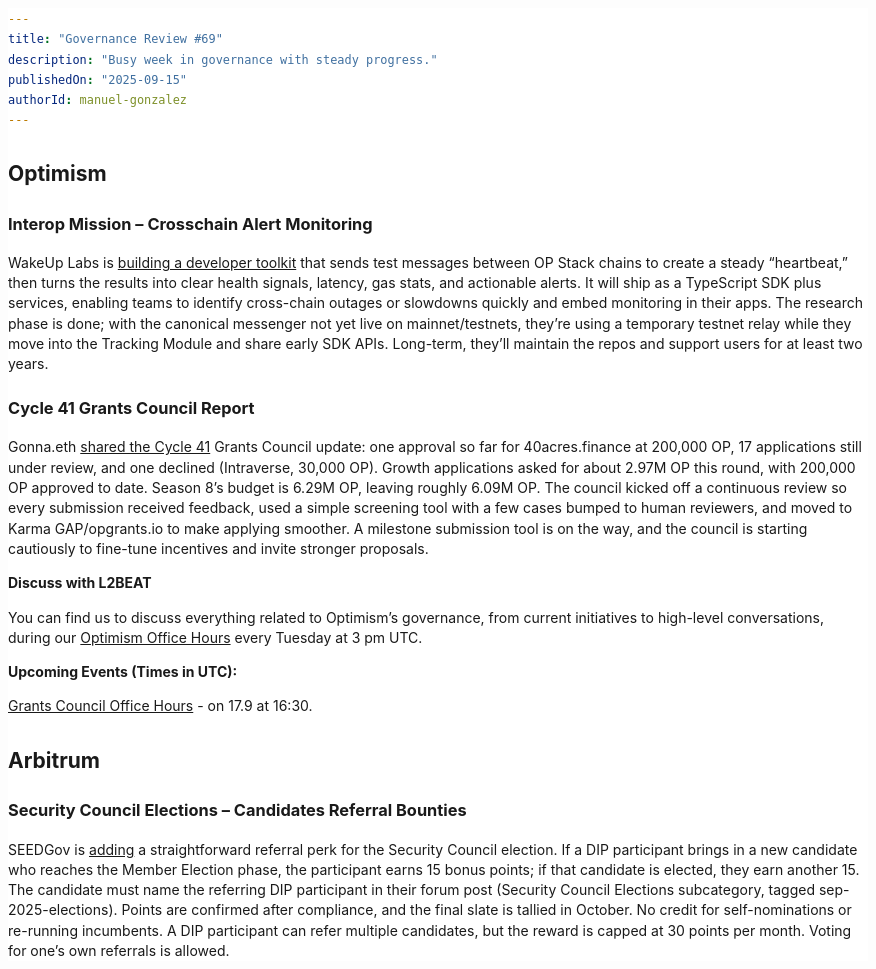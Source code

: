```yaml
---
title: "Governance Review #69"
description: "Busy week in governance with steady progress."
publishedOn: "2025-09-15"
authorId: manuel-gonzalez
---
```


## **Optimism**


### **Interop Mission – Crosschain Alert Monitoring**

WakeUp Labs is [building a developer toolkit](https://gov.optimism.io/t/interop-mission-crosschain-alert-monitoring/10278) that sends test messages between OP Stack chains to create a steady “heartbeat,” then turns the results into clear health signals, latency, gas stats, and actionable alerts. It will ship as a TypeScript SDK plus services, enabling teams to identify cross-chain outages or slowdowns quickly and embed monitoring in their apps. The research phase is done; with the canonical messenger not yet live on mainnet/testnets, they’re using a temporary testnet relay while they move into the Tracking Module and share early SDK APIs. Long-term, they’ll maintain the repos and support users for at least two years.


### **Cycle 41 Grants Council Report**

Gonna.eth [shared the Cycle 41](https://gov.optimism.io/t/cycle-41-grants-council-report/10281) Grants Council update: one approval so far for 40acres.finance at 200,000 OP, 17 applications still under review, and one declined (Intraverse, 30,000 OP). Growth applications asked for about 2.97M OP this round, with 200,000 OP approved to date. Season 8’s budget is 6.29M OP, leaving roughly 6.09M OP. The council kicked off a continuous review so every submission received feedback, used a simple screening tool with a few cases bumped to human reviewers, and moved to Karma GAP/opgrants.io to make applying smoother. A milestone submission tool is on the way, and the council is starting cautiously to fine-tune incentives and invite stronger proposals.

**Discuss with L2BEAT**

You can find us to discuss everything related to Optimism’s governance, from current initiatives to high-level conversations, during our [Optimism Office Hours](https://meet.google.com/pem-jzrh-gkq) every Tuesday at 3 pm UTC.

**Upcoming Events (Times in UTC):**

[Grants Council Office Hours](https://meet.google.com/pcq-tqpt-fcm) - on 17.9 at 16:30.


## **Arbitrum**


### **Security Council Elections – Candidates Referral Bounties**

SEEDGov is [adding](https://forum.arbitrum.foundation/t/security-council-elections-candidates-referral-bounties/29938) a straightforward referral perk for the Security Council election. If a DIP participant brings in a new candidate who reaches the Member Election phase, the participant earns 15 bonus points; if that candidate is elected, they earn another 15. The candidate must name the referring DIP participant in their forum post (Security Council Elections subcategory, tagged sep-2025-elections). Points are confirmed after compliance, and the final slate is tallied in October. No credit for self-nominations or re-running incumbents. A DIP participant can refer multiple candidates, but the reward is capped at 30 points per month. Voting for one’s own referrals is allowed.

